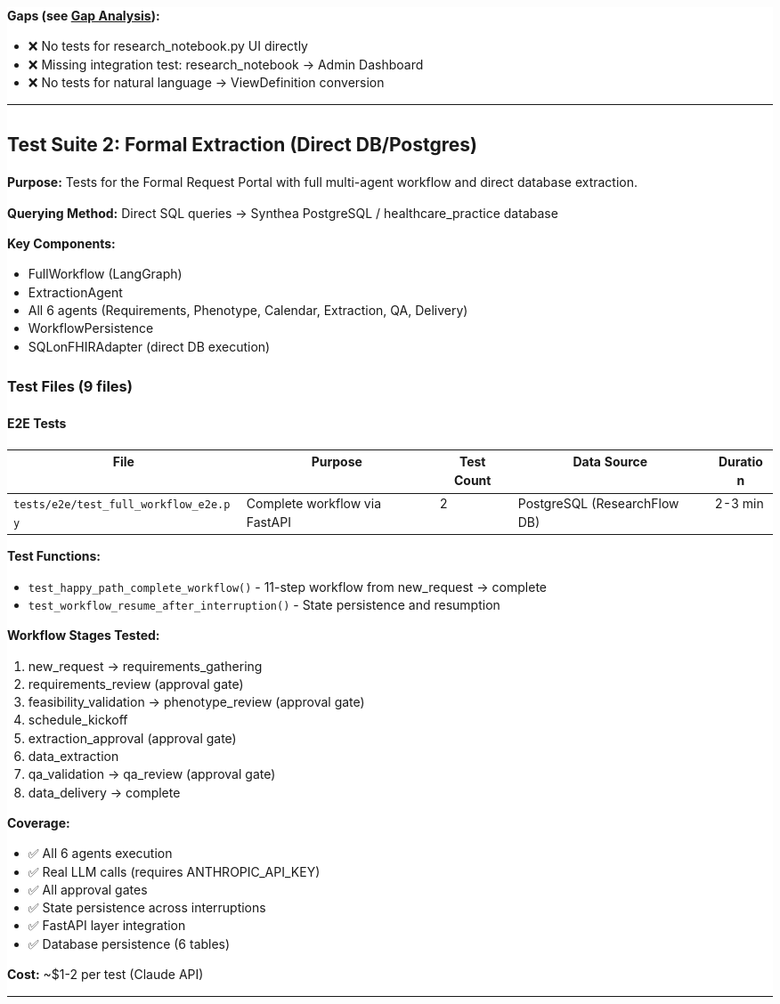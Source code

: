 **Gaps (see [Gap Analysis](#gap-analysis)):**
- ❌ No tests for research_notebook.py UI directly
- ❌ Missing integration test: research_notebook → Admin Dashboard
- ❌ No tests for natural language → ViewDefinition conversion

---

## Test Suite 2: Formal Extraction (Direct DB/Postgres)

**Purpose:** Tests for the Formal Request Portal with full multi-agent workflow and direct database extraction.

**Querying Method:** Direct SQL queries → Synthea PostgreSQL / healthcare_practice database

**Key Components:**
- FullWorkflow (LangGraph)
- ExtractionAgent
- All 6 agents (Requirements, Phenotype, Calendar, Extraction, QA, Delivery)
- WorkflowPersistence
- SQLonFHIRAdapter (direct DB execution)

### Test Files (9 files)

#### E2E Tests

| File | Purpose | Test Count | Data Source | Duration |
|------|---------|------------|-------------|----------|
| `tests/e2e/test_full_workflow_e2e.py` | Complete workflow via FastAPI | 2 | PostgreSQL (ResearchFlow DB) | 2-3 min |

**Test Functions:**
- `test_happy_path_complete_workflow()` - 11-step workflow from new_request → complete
- `test_workflow_resume_after_interruption()` - State persistence and resumption

**Workflow Stages Tested:**
1. new_request → requirements_gathering
2. requirements_review (approval gate)
3. feasibility_validation → phenotype_review (approval gate)
4. schedule_kickoff
5. extraction_approval (approval gate)
6. data_extraction
7. qa_validation → qa_review (approval gate)
8. data_delivery → complete

**Coverage:**
- ✅ All 6 agents execution
- ✅ Real LLM calls (requires ANTHROPIC_API_KEY)
- ✅ All approval gates
- ✅ State persistence across interruptions
- ✅ FastAPI layer integration
- ✅ Database persistence (6 tables)

**Cost:** ~$1-2 per test (Claude API)

---
